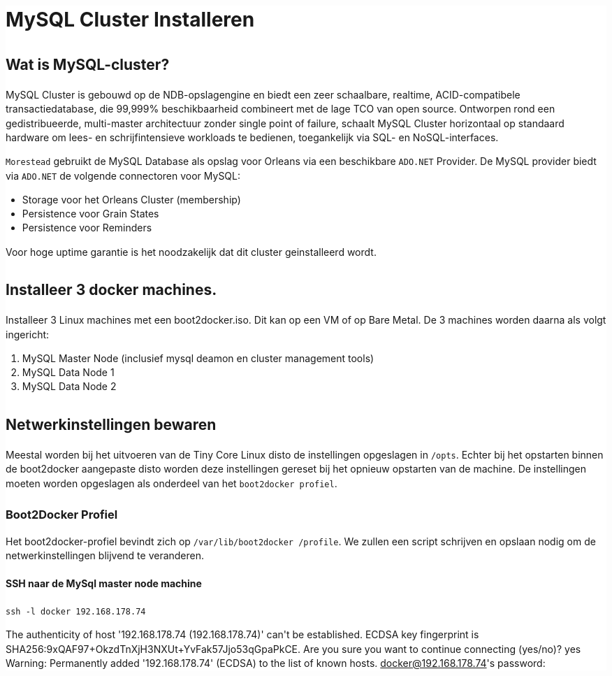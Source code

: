 # MySQL Cluster Installeren

## Wat is MySQL-cluster?

MySQL Cluster is gebouwd op de NDB-opslagengine en biedt een zeer schaalbare, realtime, ACID-compatibele transactiedatabase, die 99,999% beschikbaarheid combineert met de lage TCO van open source. Ontworpen rond een gedistribueerde, multi-master architectuur zonder single point of failure, schaalt MySQL Cluster horizontaal op standaard hardware om lees- en schrijfintensieve workloads te bedienen, toegankelijk via SQL- en NoSQL-interfaces.

`Morestead` gebruikt de MySQL Database als opslag voor Orleans via een beschikbare `ADO.NET` Provider. De MySQL provider biedt via `ADO.NET` de volgende connectoren voor MySQL:

* Storage voor het Orleans Cluster (membership)
* Persistence voor Grain States
* Persistence voor Reminders

Voor hoge uptime garantie is het noodzakelijk dat dit cluster geinstalleerd wordt.

## Installeer 3 docker machines.

Installeer 3 Linux machines met een boot2docker.iso. Dit kan op een VM of op Bare Metal.
De 3 machines worden daarna als volgt ingericht:

1. MySQL Master Node (inclusief mysql deamon en cluster management tools)
2. MySQL Data Node 1
3. MySQL Data Node 2

## Netwerkinstellingen bewaren

Meestal worden bij het uitvoeren van de Tiny Core Linux disto de instellingen opgeslagen in `/opts`. Echter bij het opstarten binnen de boot2docker aangepaste disto worden deze instellingen gereset bij het opnieuw opstarten van de machine. De instellingen moeten worden opgeslagen als onderdeel van het `boot2docker profiel`.

### Boot2Docker Profiel

Het boot2docker-profiel bevindt zich op `/var/lib/boot2docker /profile`. We zullen een script schrijven en opslaan
nodig om de netwerkinstellingen blijvend te veranderen.

#### SSH naar de MySql master node machine

```
ssh -l docker 192.168.178.74
```

The authenticity of host '192.168.178.74 (192.168.178.74)' can't be established.
ECDSA key fingerprint is SHA256:9xQAF97+OkzdTnXjH3NXUt+YvFak57Jjo53qGpaPkCE.
Are you sure you want to continue connecting (yes/no)? yes
Warning: Permanently added '192.168.178.74' (ECDSA) to the list of known hosts.
docker@192.168.178.74's password:
